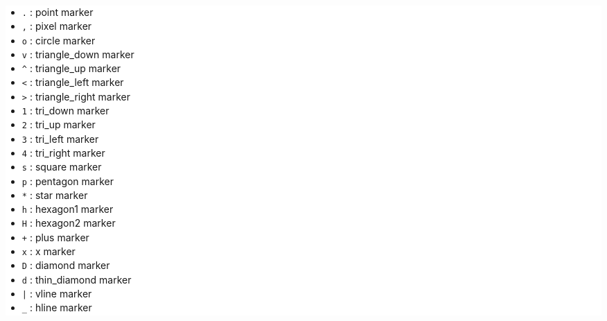 - `.` : point marker
- `,` : pixel marker
- `o` : circle marker
- `v` : triangle_down marker
- `^` : triangle_up marker
- `<` : triangle_left marker
- `>` : triangle_right marker
- `1` : tri_down marker
- `2` : tri_up marker
- `3` : tri_left marker
- `4` : tri_right marker
- `s` : square marker
- `p` : pentagon marker
- `*` : star marker
- `h` : hexagon1 marker
- `H` : hexagon2 marker
- `+` : plus marker
- `x` : x marker
- `D` : diamond marker
- `d` : thin_diamond marker
- `|` : vline marker
- `_` : hline marker
